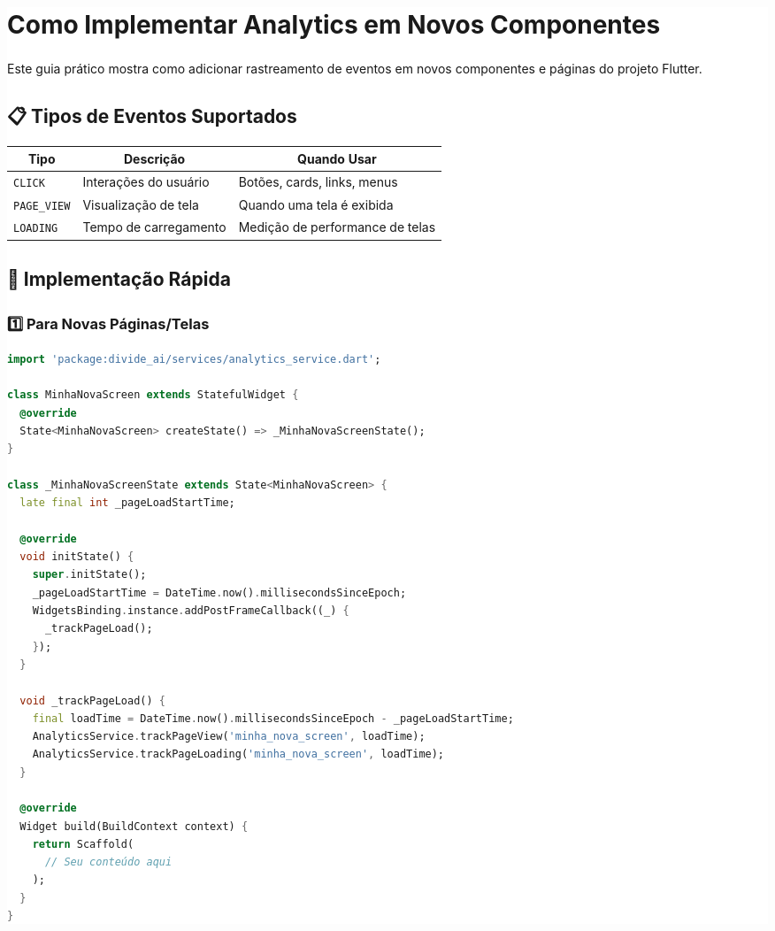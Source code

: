 # Como Implementar Analytics em Novos Componentes

Este guia prático mostra como adicionar rastreamento de eventos em novos componentes e páginas do projeto Flutter.

## 📋 Tipos de Eventos Suportados

| Tipo | Descrição | Quando Usar |
|------|-----------|-------------|
| `CLICK` | Interações do usuário | Botões, cards, links, menus |
| `PAGE_VIEW` | Visualização de tela | Quando uma tela é exibida |
| `LOADING` | Tempo de carregamento | Medição de performance de telas |

## 🚀 Implementação Rápida

### 1️⃣ **Para Novas Páginas/Telas**

```dart
import 'package:divide_ai/services/analytics_service.dart';

class MinhaNovaScreen extends StatefulWidget {
  @override
  State<MinhaNovaScreen> createState() => _MinhaNovaScreenState();
}

class _MinhaNovaScreenState extends State<MinhaNovaScreen> {
  late final int _pageLoadStartTime;

  @override
  void initState() {
    super.initState();
    _pageLoadStartTime = DateTime.now().millisecondsSinceEpoch;
    WidgetsBinding.instance.addPostFrameCallback((_) {
      _trackPageLoad();
    });
  }

  void _trackPageLoad() {
    final loadTime = DateTime.now().millisecondsSinceEpoch - _pageLoadStartTime;
    AnalyticsService.trackPageView('minha_nova_screen', loadTime);
    AnalyticsService.trackPageLoading('minha_nova_screen', loadTime);
  }

  @override
  Widget build(BuildContext context) {
    return Scaffold(
      // Seu conteúdo aqui
    );
  }
}
```
